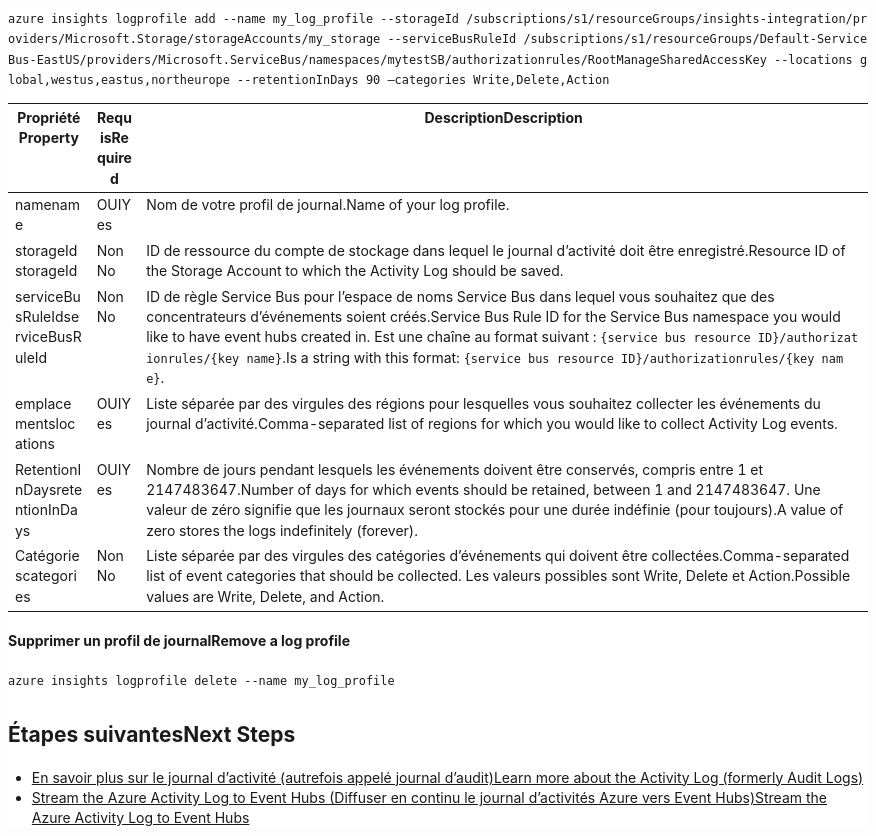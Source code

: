 ```
azure insights logprofile add --name my_log_profile --storageId /subscriptions/s1/resourceGroups/insights-integration/providers/Microsoft.Storage/storageAccounts/my_storage --serviceBusRuleId /subscriptions/s1/resourceGroups/Default-ServiceBus-EastUS/providers/Microsoft.ServiceBus/namespaces/mytestSB/authorizationrules/RootManageSharedAccessKey --locations global,westus,eastus,northeurope --retentionInDays 90 –categories Write,Delete,Action
```

| <span data-ttu-id="6c69b-248">Propriété</span><span class="sxs-lookup"><span data-stu-id="6c69b-248">Property</span></span> | <span data-ttu-id="6c69b-249">Requis</span><span class="sxs-lookup"><span data-stu-id="6c69b-249">Required</span></span> | <span data-ttu-id="6c69b-250">Description</span><span class="sxs-lookup"><span data-stu-id="6c69b-250">Description</span></span> |
| --- | --- | --- |
| <span data-ttu-id="6c69b-251">name</span><span class="sxs-lookup"><span data-stu-id="6c69b-251">name</span></span> |<span data-ttu-id="6c69b-252">OUI</span><span class="sxs-lookup"><span data-stu-id="6c69b-252">Yes</span></span> |<span data-ttu-id="6c69b-253">Nom de votre profil de journal.</span><span class="sxs-lookup"><span data-stu-id="6c69b-253">Name of your log profile.</span></span> |
| <span data-ttu-id="6c69b-254">storageId</span><span class="sxs-lookup"><span data-stu-id="6c69b-254">storageId</span></span> |<span data-ttu-id="6c69b-255">Non</span><span class="sxs-lookup"><span data-stu-id="6c69b-255">No</span></span> |<span data-ttu-id="6c69b-256">ID de ressource du compte de stockage dans lequel le journal d’activité doit être enregistré.</span><span class="sxs-lookup"><span data-stu-id="6c69b-256">Resource ID of the Storage Account to which the Activity Log should be saved.</span></span> |
| <span data-ttu-id="6c69b-257">serviceBusRuleId</span><span class="sxs-lookup"><span data-stu-id="6c69b-257">serviceBusRuleId</span></span> |<span data-ttu-id="6c69b-258">Non</span><span class="sxs-lookup"><span data-stu-id="6c69b-258">No</span></span> |<span data-ttu-id="6c69b-259">ID de règle Service Bus pour l’espace de noms Service Bus dans lequel vous souhaitez que des concentrateurs d’événements soient créés.</span><span class="sxs-lookup"><span data-stu-id="6c69b-259">Service Bus Rule ID for the Service Bus namespace you would like to have event hubs created in.</span></span> <span data-ttu-id="6c69b-260">Est une chaîne au format suivant : `{service bus resource ID}/authorizationrules/{key name}`.</span><span class="sxs-lookup"><span data-stu-id="6c69b-260">Is a string with this format: `{service bus resource ID}/authorizationrules/{key name}`.</span></span> |
| <span data-ttu-id="6c69b-261">emplacements</span><span class="sxs-lookup"><span data-stu-id="6c69b-261">locations</span></span> |<span data-ttu-id="6c69b-262">OUI</span><span class="sxs-lookup"><span data-stu-id="6c69b-262">Yes</span></span> |<span data-ttu-id="6c69b-263">Liste séparée par des virgules des régions pour lesquelles vous souhaitez collecter les événements du journal d’activité.</span><span class="sxs-lookup"><span data-stu-id="6c69b-263">Comma-separated list of regions for which you would like to collect Activity Log events.</span></span> |
| <span data-ttu-id="6c69b-264">RetentionInDays</span><span class="sxs-lookup"><span data-stu-id="6c69b-264">retentionInDays</span></span> |<span data-ttu-id="6c69b-265">OUI</span><span class="sxs-lookup"><span data-stu-id="6c69b-265">Yes</span></span> |<span data-ttu-id="6c69b-266">Nombre de jours pendant lesquels les événements doivent être conservés, compris entre 1 et 2147483647.</span><span class="sxs-lookup"><span data-stu-id="6c69b-266">Number of days for which events should be retained, between 1 and 2147483647.</span></span> <span data-ttu-id="6c69b-267">Une valeur de zéro signifie que les journaux seront stockés pour une durée indéfinie (pour toujours).</span><span class="sxs-lookup"><span data-stu-id="6c69b-267">A value of zero stores the logs indefinitely (forever).</span></span> |
| <span data-ttu-id="6c69b-268">Catégories</span><span class="sxs-lookup"><span data-stu-id="6c69b-268">categories</span></span> |<span data-ttu-id="6c69b-269">Non</span><span class="sxs-lookup"><span data-stu-id="6c69b-269">No</span></span> |<span data-ttu-id="6c69b-270">Liste séparée par des virgules des catégories d’événements qui doivent être collectées.</span><span class="sxs-lookup"><span data-stu-id="6c69b-270">Comma-separated list of event categories that should be collected.</span></span> <span data-ttu-id="6c69b-271">Les valeurs possibles sont Write, Delete et Action.</span><span class="sxs-lookup"><span data-stu-id="6c69b-271">Possible values are Write, Delete, and Action.</span></span> |

#### <a name="remove-a-log-profile"></a><span data-ttu-id="6c69b-272">Supprimer un profil de journal</span><span class="sxs-lookup"><span data-stu-id="6c69b-272">Remove a log profile</span></span>
```
azure insights logprofile delete --name my_log_profile
```

## <a name="next-steps"></a><span data-ttu-id="6c69b-273">Étapes suivantes</span><span class="sxs-lookup"><span data-stu-id="6c69b-273">Next Steps</span></span>
* [<span data-ttu-id="6c69b-274">En savoir plus sur le journal d’activité (autrefois appelé journal d’audit)</span><span class="sxs-lookup"><span data-stu-id="6c69b-274">Learn more about the Activity Log (formerly Audit Logs)</span></span>](../azure-resource-manager/resource-group-audit.md)
* [<span data-ttu-id="6c69b-275">Stream the Azure Activity Log to Event Hubs (Diffuser en continu le journal d’activités Azure vers Event Hubs)</span><span class="sxs-lookup"><span data-stu-id="6c69b-275">Stream the Azure Activity Log to Event Hubs</span></span>](monitoring-stream-activity-logs-event-hubs.md)
